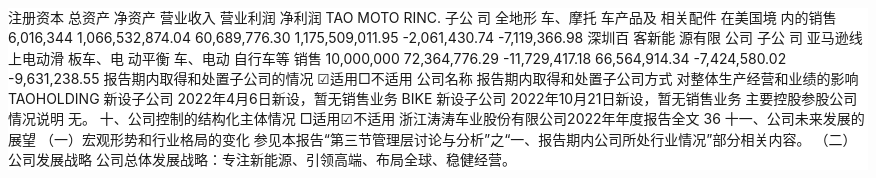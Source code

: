 注册资本
总资产
净资产
营业收入
营业利润
净利润
TAO
MOTO
RINC.
子公
司
全地形
车、摩托
车产品及
相关配件
在美国境
内的销售
6,016,344
1,066,532,874.04
60,689,776.30
1,175,509,011.95
-2,061,430.74
-7,119,366.98
深圳百
客新能
源有限
公司
子公
司
亚马逊线
上电动滑
板车、电
动平衡
车、电动
自行车等
销售
10,000,000
72,364,776.29
-11,729,417.18
66,564,914.34
-7,424,580.02
-9,631,238.55
报告期内取得和处置子公司的情况
☑适用□不适用
公司名称
报告期内取得和处置子公司方式
对整体生产经营和业绩的影响
TAOHOLDING
新设子公司
2022年4月6日新设，暂无销售业务
BIKE
新设子公司
2022年10月21日新设，暂无销售业务
主要控股参股公司情况说明
无。
十、公司控制的结构化主体情况
□适用☑不适用
浙江涛涛车业股份有限公司2022年年度报告全文
36
十一、公司未来发展的展望
（一）宏观形势和行业格局的变化
参见本报告“第三节管理层讨论与分析”之“一、报告期内公司所处行业情况”部分相关内容。
（二）公司发展战略
公司总体发展战略：专注新能源、引领高端、布局全球、稳健经营。